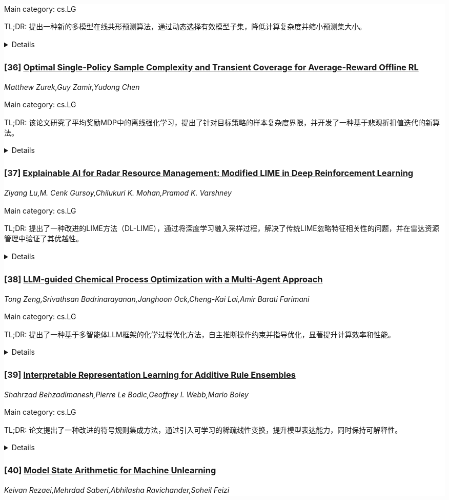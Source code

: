 Main category: cs.LG

TL;DR: 提出一种新的多模型在线共形预测算法，通过动态选择有效模型子集，降低计算复杂度并缩小预测集大小。


<details><summary>Details</summary></details>


### [36] [Optimal Single-Policy Sample Complexity and Transient Coverage for Average-Reward Offline RL](https://arxiv.org/abs/2506.20904)
*Matthew Zurek,Guy Zamir,Yudong Chen*

Main category: cs.LG

TL;DR: 该论文研究了平均奖励MDP中的离线强化学习，提出了针对目标策略的样本复杂度界限，并开发了一种基于悲观折扣值迭代的新算法。


<details><summary>Details</summary></details>


### [37] [Explainable AI for Radar Resource Management: Modified LIME in Deep Reinforcement Learning](https://arxiv.org/abs/2506.20916)
*Ziyang Lu,M. Cenk Gursoy,Chilukuri K. Mohan,Pramod K. Varshney*

Main category: cs.LG

TL;DR: 提出了一种改进的LIME方法（DL-LIME），通过将深度学习融入采样过程，解决了传统LIME忽略特征相关性的问题，并在雷达资源管理中验证了其优越性。


<details><summary>Details</summary></details>


### [38] [LLM-guided Chemical Process Optimization with a Multi-Agent Approach](https://arxiv.org/abs/2506.20921)
*Tong Zeng,Srivathsan Badrinarayanan,Janghoon Ock,Cheng-Kai Lai,Amir Barati Farimani*

Main category: cs.LG

TL;DR: 提出了一种基于多智能体LLM框架的化学过程优化方法，自主推断操作约束并指导优化，显著提升计算效率和性能。


<details><summary>Details</summary></details>


### [39] [Interpretable Representation Learning for Additive Rule Ensembles](https://arxiv.org/abs/2506.20927)
*Shahrzad Behzadimanesh,Pierre Le Bodic,Geoffrey I. Webb,Mario Boley*

Main category: cs.LG

TL;DR: 论文提出了一种改进的符号规则集成方法，通过引入可学习的稀疏线性变换，提升模型表达能力，同时保持可解释性。


<details><summary>Details</summary></details>


### [40] [Model State Arithmetic for Machine Unlearning](https://arxiv.org/abs/2506.20941)
*Keivan Rezaei,Mehrdad Saberi,Abhilasha Ravichander,Soheil Feizi*
